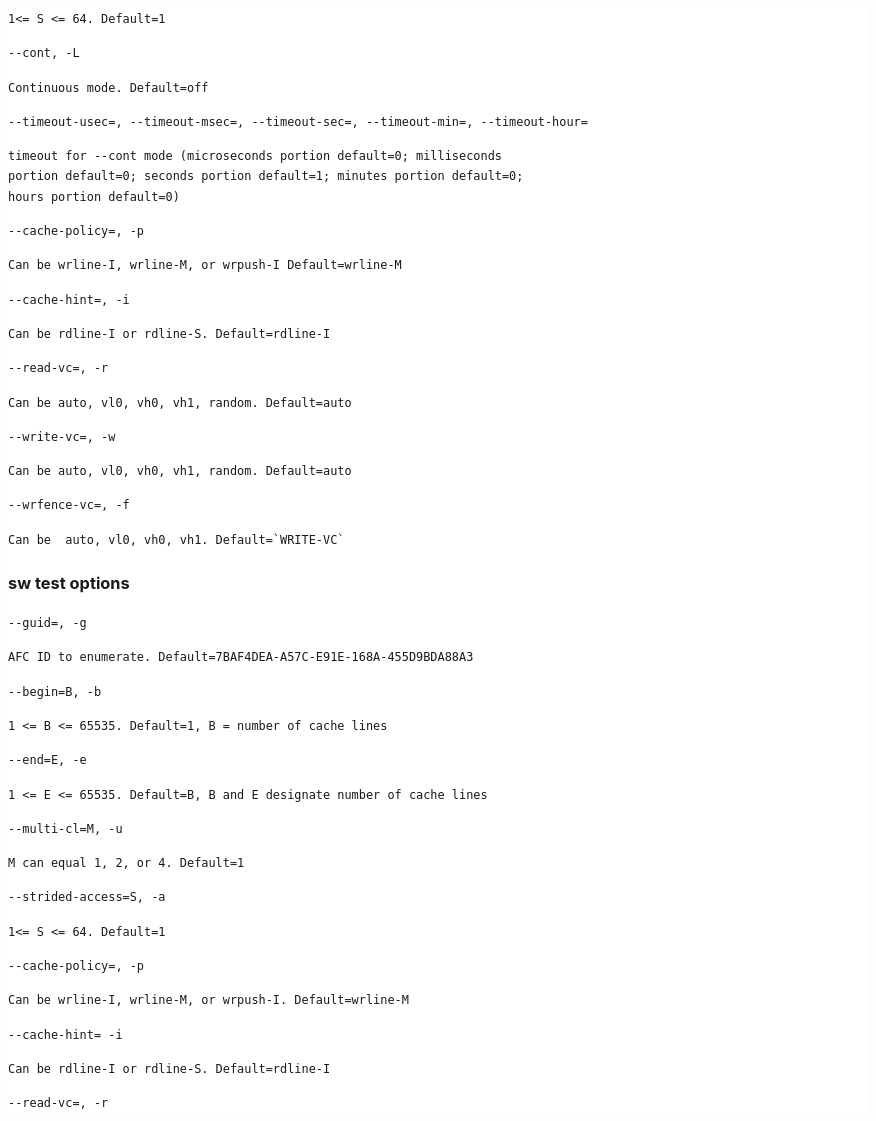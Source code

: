     1<= S <= 64. Default=1 

`--cont, -L`

    Continuous mode. Default=off 

`--timeout-usec=, --timeout-msec=, --timeout-sec=, --timeout-min=, --timeout-hour=`

    timeout for --cont mode (microseconds portion default=0; milliseconds 
    portion default=0; seconds portion default=1; minutes portion default=0;
    hours portion default=0)

`--cache-policy=, -p`

    Can be wrline-I, wrline-M, or wrpush-I Default=wrline-M 

`--cache-hint=, -i`

    Can be rdline-I or rdline-S. Default=rdline-I 

`--read-vc=, -r`

    Can be auto, vl0, vh0, vh1, random. Default=auto 

`--write-vc=, -w`

    Can be auto, vl0, vh0, vh1, random. Default=auto 

`--wrfence-vc=, -f`

    Can be  auto, vl0, vh0, vh1. Default=`WRITE-VC`


### **sw** test options ###
`--guid=, -g`

    AFC ID to enumerate. Default=7BAF4DEA-A57C-E91E-168A-455D9BDA88A3 

`--begin=B, -b`

    1 <= B <= 65535. Default=1, B = number of cache lines 

`--end=E, -e`

    1 <= E <= 65535. Default=B, B and E designate number of cache lines 

`--multi-cl=M, -u`

    M can equal 1, 2, or 4. Default=1 

`--strided-access=S, -a`

    1<= S <= 64. Default=1 

`--cache-policy=, -p`

    Can be wrline-I, wrline-M, or wrpush-I. Default=wrline-M 

`--cache-hint= -i`

    Can be rdline-I or rdline-S. Default=rdline-I 

`--read-vc=, -r`
